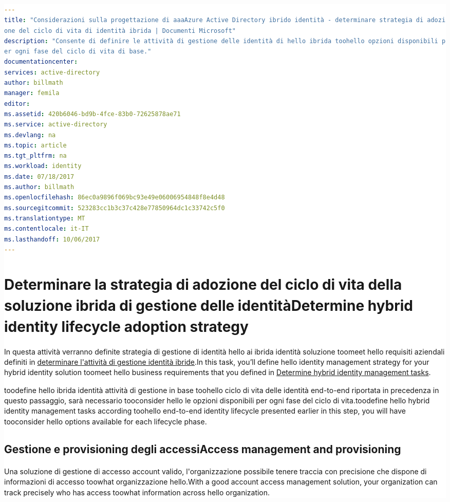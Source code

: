 ```yaml
---
title: "Considerazioni sulla progettazione di aaaAzure Active Directory ibrido identità - determinare strategia di adozione del ciclo di vita di identità ibrida | Documenti Microsoft"
description: "Consente di definire le attività di gestione delle identità di hello ibrida toohello opzioni disponibili per ogni fase del ciclo di vita di base."
documentationcenter: 
services: active-directory
author: billmath
manager: femila
editor: 
ms.assetid: 420b6046-bd9b-4fce-83b0-72625878ae71
ms.service: active-directory
ms.devlang: na
ms.topic: article
ms.tgt_pltfrm: na
ms.workload: identity
ms.date: 07/18/2017
ms.author: billmath
ms.openlocfilehash: 86ec0a9896f069bc93e49e06006954848f8e4d48
ms.sourcegitcommit: 523283cc1b3c37c428e77850964dc1c33742c5f0
ms.translationtype: MT
ms.contentlocale: it-IT
ms.lasthandoff: 10/06/2017
---
```

# <a name="determine-hybrid-identity-lifecycle-adoption-strategy"></a><span data-ttu-id="b75b7-103">Determinare la strategia di adozione del ciclo di vita della soluzione ibrida di gestione delle identità</span><span class="sxs-lookup"><span data-stu-id="b75b7-103">Determine hybrid identity lifecycle adoption strategy</span></span>
<span data-ttu-id="b75b7-104">In questa attività verranno definite strategia di gestione di identità hello ai ibrida identità soluzione toomeet hello requisiti aziendali definiti in [determinare l'attività di gestione identità ibride](active-directory-hybrid-identity-design-considerations-hybrid-id-management-tasks.md).</span><span class="sxs-lookup"><span data-stu-id="b75b7-104">In this task, you’ll define hello identity management strategy for your hybrid identity solution toomeet hello business requirements that you defined in [Determine hybrid identity management tasks](active-directory-hybrid-identity-design-considerations-hybrid-id-management-tasks.md).</span></span>

<span data-ttu-id="b75b7-105">toodefine hello ibrida identità attività di gestione in base toohello ciclo di vita delle identità end-to-end riportata in precedenza in questo passaggio, sarà necessario tooconsider hello le opzioni disponibili per ogni fase del ciclo di vita.</span><span class="sxs-lookup"><span data-stu-id="b75b7-105">toodefine hello hybrid identity management tasks according toohello end-to-end identity lifecycle presented earlier in this step, you will have tooconsider hello options available for each lifecycle phase.</span></span>

## <a name="access-management-and-provisioning"></a><span data-ttu-id="b75b7-106">Gestione e provisioning degli accessi</span><span class="sxs-lookup"><span data-stu-id="b75b7-106">Access management and provisioning</span></span>
<span data-ttu-id="b75b7-107">Una soluzione di gestione di accesso account valido, l'organizzazione possibile tenere traccia con precisione che dispone di informazioni di accesso toowhat organizzazione hello.</span><span class="sxs-lookup"><span data-stu-id="b75b7-107">With a good account access management solution, your organization can track precisely who has access toowhat information across hello organization.</span></span>

